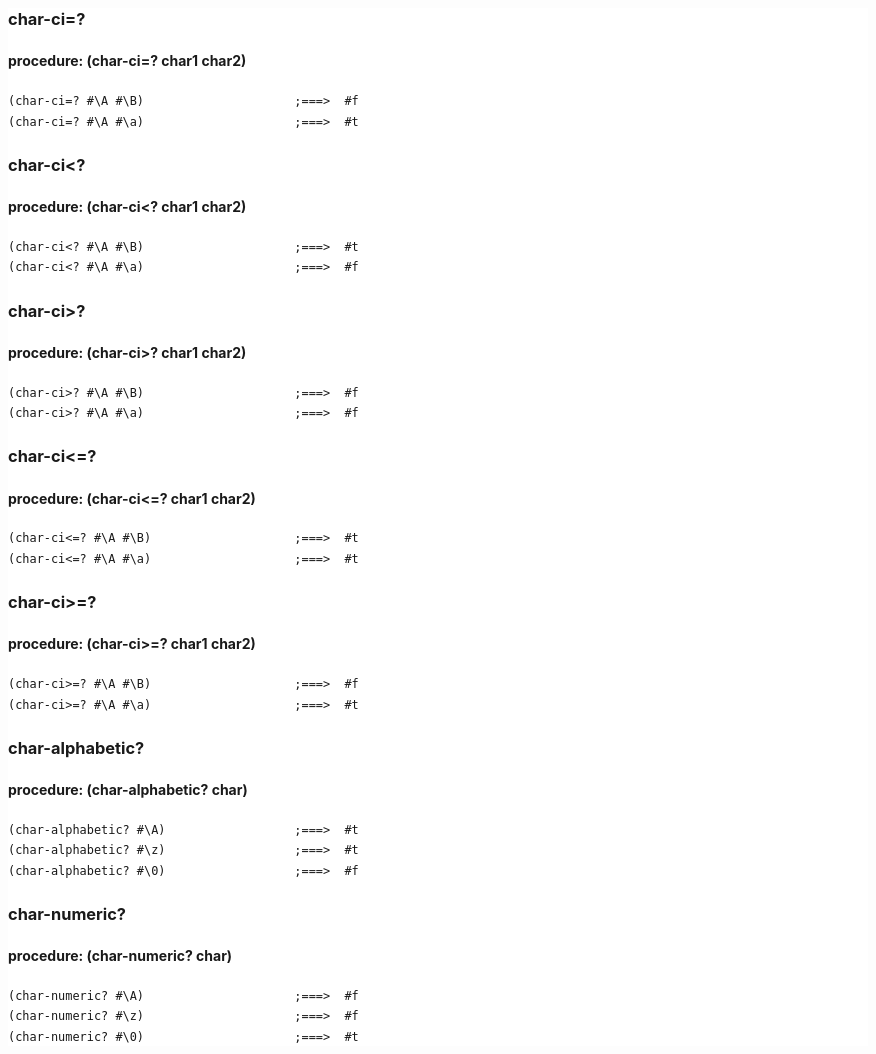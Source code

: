 ### char-ci=?
#### procedure:  (char-ci=? char1 char2)
~~~
(char-ci=? #\A #\B)                     ;===>  #f
(char-ci=? #\A #\a)                     ;===>  #t
~~~

### char-ci<?
#### procedure:  (char-ci<? char1 char2)
~~~
(char-ci<? #\A #\B)                     ;===>  #t
(char-ci<? #\A #\a)                     ;===>  #f
~~~

### char-ci>?
#### procedure:  (char-ci>? char1 char2)
~~~
(char-ci>? #\A #\B)                     ;===>  #f
(char-ci>? #\A #\a)                     ;===>  #f
~~~

### char-ci<=?
#### procedure:  (char-ci<=? char1 char2)
~~~
(char-ci<=? #\A #\B)                    ;===>  #t
(char-ci<=? #\A #\a)                    ;===>  #t
~~~

### char-ci>=?
#### procedure:  (char-ci>=? char1 char2)
~~~
(char-ci>=? #\A #\B)                    ;===>  #f
(char-ci>=? #\A #\a)                    ;===>  #t
~~~

### char-alphabetic?
#### procedure:  (char-alphabetic? char)
~~~
(char-alphabetic? #\A)                  ;===>  #t
(char-alphabetic? #\z)                  ;===>  #t
(char-alphabetic? #\0)                  ;===>  #f
~~~

### char-numeric?
#### procedure:  (char-numeric? char)
~~~
(char-numeric? #\A)                     ;===>  #f
(char-numeric? #\z)                     ;===>  #f
(char-numeric? #\0)                     ;===>  #t
~~~
